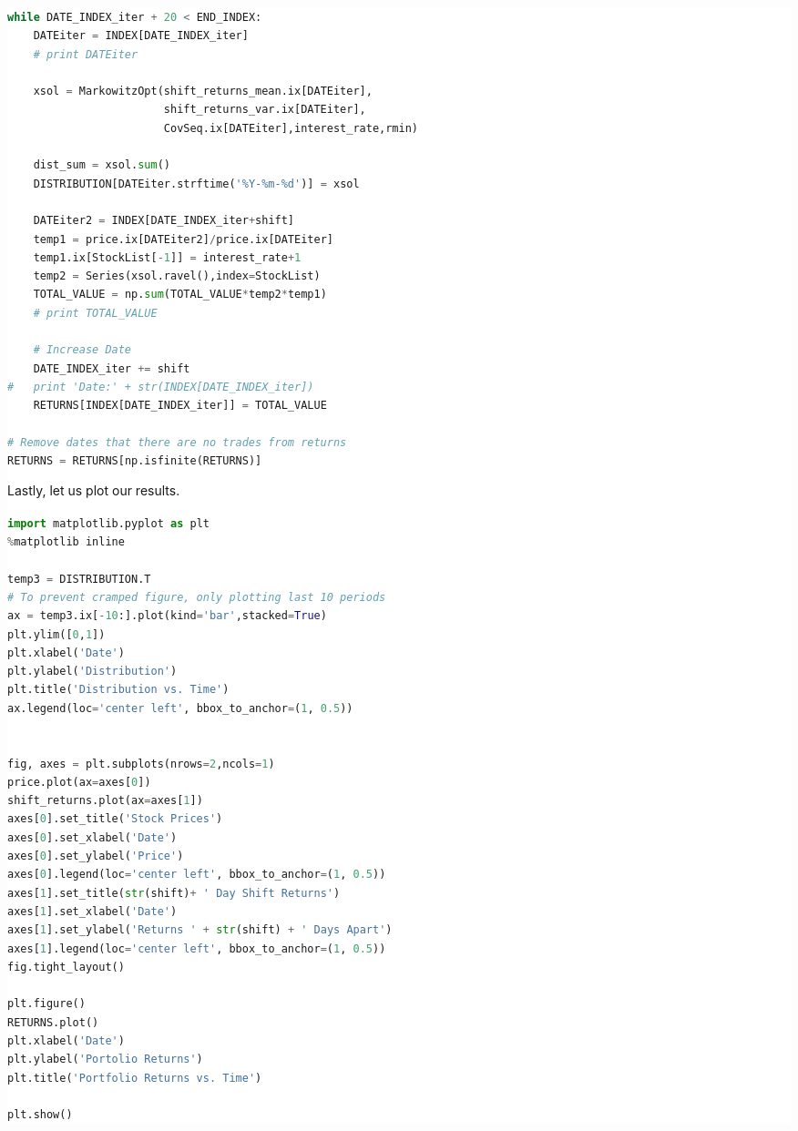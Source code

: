 ```python
while DATE_INDEX_iter + 20 < END_INDEX:
	DATEiter = INDEX[DATE_INDEX_iter]
	# print DATEiter

	xsol = MarkowitzOpt(shift_returns_mean.ix[DATEiter],
                        shift_returns_var.ix[DATEiter],
                        CovSeq.ix[DATEiter],interest_rate,rmin)

	dist_sum = xsol.sum()
	DISTRIBUTION[DATEiter.strftime('%Y-%m-%d')] = xsol

	DATEiter2 = INDEX[DATE_INDEX_iter+shift]
	temp1 = price.ix[DATEiter2]/price.ix[DATEiter]
	temp1.ix[StockList[-1]] = interest_rate+1
	temp2 = Series(xsol.ravel(),index=StockList)
	TOTAL_VALUE = np.sum(TOTAL_VALUE*temp2*temp1)
	# print TOTAL_VALUE

	# Increase Date
	DATE_INDEX_iter += shift
# 	print 'Date:' + str(INDEX[DATE_INDEX_iter])
	RETURNS[INDEX[DATE_INDEX_iter]] = TOTAL_VALUE

# Remove dates that there are no trades from returns
RETURNS = RETURNS[np.isfinite(RETURNS)]
```

Lastly, let us plot our results.


```python
import matplotlib.pyplot as plt
%matplotlib inline

temp3 = DISTRIBUTION.T
# To prevent cramped figure, only plotting last 10 periods
ax = temp3.ix[-10:].plot(kind='bar',stacked=True)
plt.ylim([0,1])
plt.xlabel('Date')
plt.ylabel('Distribution')
plt.title('Distribution vs. Time')
ax.legend(loc='center left', bbox_to_anchor=(1, 0.5))


fig, axes = plt.subplots(nrows=2,ncols=1)
price.plot(ax=axes[0])
shift_returns.plot(ax=axes[1])
axes[0].set_title('Stock Prices')
axes[0].set_xlabel('Date')
axes[0].set_ylabel('Price')
axes[0].legend(loc='center left', bbox_to_anchor=(1, 0.5))
axes[1].set_title(str(shift)+ ' Day Shift Returns')
axes[1].set_xlabel('Date')
axes[1].set_ylabel('Returns ' + str(shift) + ' Days Apart')
axes[1].legend(loc='center left', bbox_to_anchor=(1, 0.5))
fig.tight_layout()

plt.figure()
RETURNS.plot()
plt.xlabel('Date')
plt.ylabel('Portolio Returns')
plt.title('Portfolio Returns vs. Time')

plt.show()
```